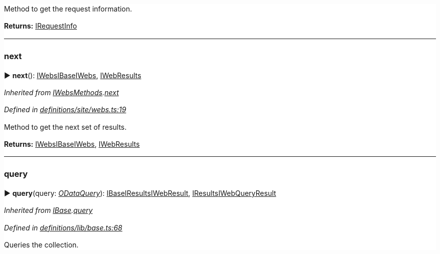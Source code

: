 
Method to get the request information.




**Returns:** [IRequestInfo](_definitions_lib_targetinfo_.irequestinfo.md)





___

<a id="next"></a>

###  next

► **next**(): [IWebs](_definitions_site_webs_.iwebs.md)[IBase](_definitions_lib_base_.ibase.md)[IWebs](_definitions_site_webs_.iwebs.md), [IWebResults](_definitions_site_webs_.iwebresults.md)




*Inherited from [IWebsMethods](_definitions_site_webs_.iwebsmethods.md).[next](_definitions_site_webs_.iwebsmethods.md#next)*

*Defined in [definitions/site/webs.ts:19](https://github.com/gunjandatta/sprest/blob/3de79f1/src/definitions/site/webs.ts#L19)*



Method to get the next set of results.




**Returns:** [IWebs](_definitions_site_webs_.iwebs.md)[IBase](_definitions_lib_base_.ibase.md)[IWebs](_definitions_site_webs_.iwebs.md), [IWebResults](_definitions_site_webs_.iwebresults.md)





___

<a id="query"></a>

###  query

► **query**(query: *[ODataQuery](_definitions_lib_odata_.odataquery.md)*): [IBase](_definitions_lib_base_.ibase.md)[IResults](_definitions_lib_types_.iresults.md)[IWebResult](_definitions_site_web_.iwebresult.md), [IResults](_definitions_lib_types_.iresults.md)[IWebQueryResult](_definitions_site_web_.iwebqueryresult.md)




*Inherited from [IBase](_definitions_lib_base_.ibase.md).[query](_definitions_lib_base_.ibase.md#query)*

*Defined in [definitions/lib/base.ts:68](https://github.com/gunjandatta/sprest/blob/3de79f1/src/definitions/lib/base.ts#L68)*



Queries the collection.
